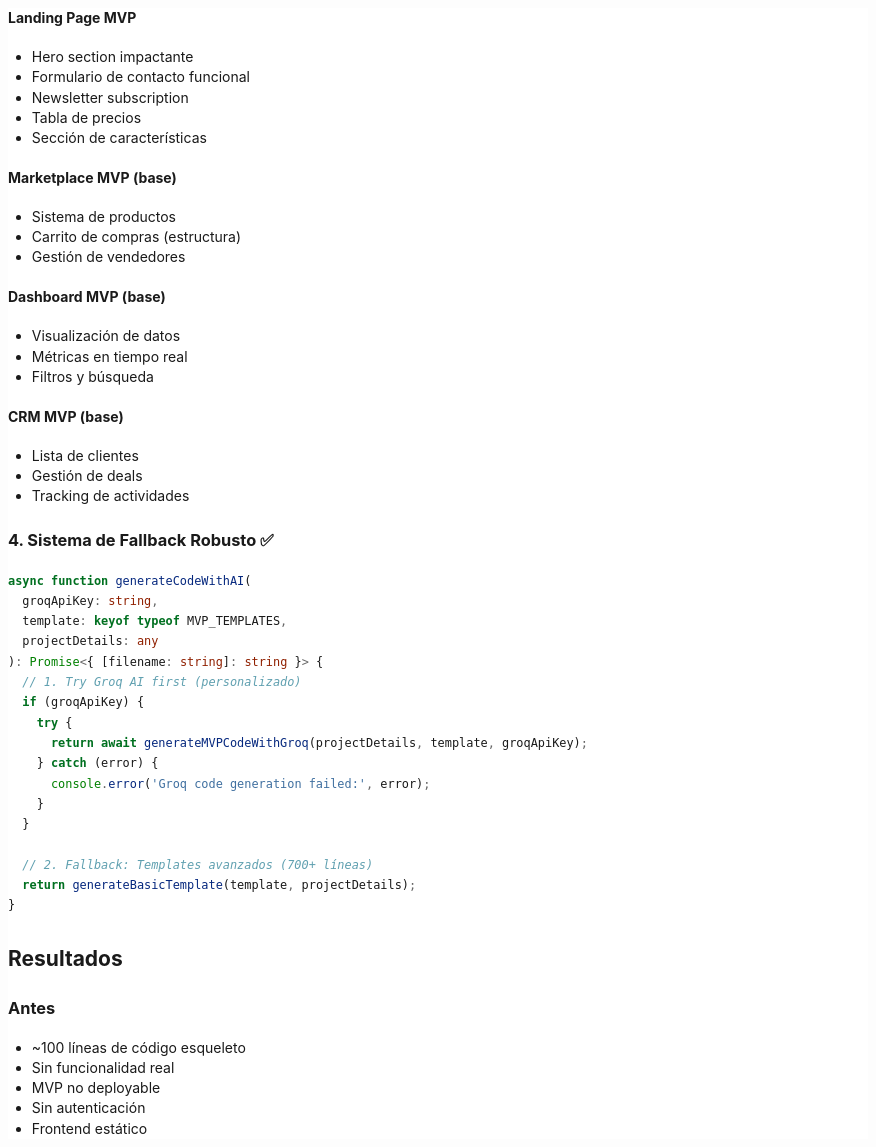 #### Landing Page MVP
- Hero section impactante
- Formulario de contacto funcional
- Newsletter subscription
- Tabla de precios
- Sección de características

#### Marketplace MVP (base)
- Sistema de productos
- Carrito de compras (estructura)
- Gestión de vendedores

#### Dashboard MVP (base)
- Visualización de datos
- Métricas en tiempo real
- Filtros y búsqueda

#### CRM MVP (base)
- Lista de clientes
- Gestión de deals
- Tracking de actividades

### 4. **Sistema de Fallback Robusto** ✅

```typescript
async function generateCodeWithAI(
  groqApiKey: string,
  template: keyof typeof MVP_TEMPLATES,
  projectDetails: any
): Promise<{ [filename: string]: string }> {
  // 1. Try Groq AI first (personalizado)
  if (groqApiKey) {
    try {
      return await generateMVPCodeWithGroq(projectDetails, template, groqApiKey);
    } catch (error) {
      console.error('Groq code generation failed:', error);
    }
  }
  
  // 2. Fallback: Templates avanzados (700+ líneas)
  return generateBasicTemplate(template, projectDetails);
}
```

## Resultados

### Antes
- ~100 líneas de código esqueleto
- Sin funcionalidad real
- MVP no deployable
- Sin autenticación
- Frontend estático
